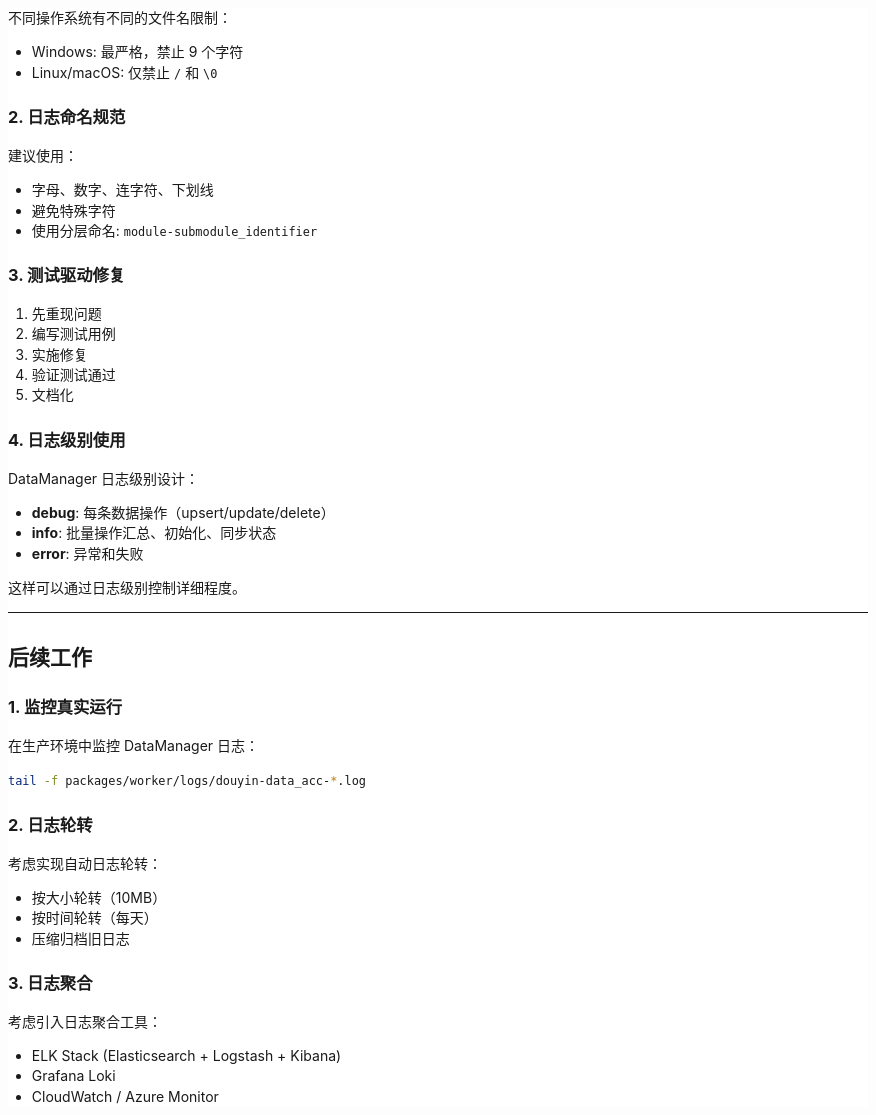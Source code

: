 不同操作系统有不同的文件名限制：
- Windows: 最严格，禁止 9 个字符
- Linux/macOS: 仅禁止 `/` 和 `\0`

### 2. 日志命名规范

建议使用：
- 字母、数字、连字符、下划线
- 避免特殊字符
- 使用分层命名: `module-submodule_identifier`

### 3. 测试驱动修复

1. 先重现问题
2. 编写测试用例
3. 实施修复
4. 验证测试通过
5. 文档化

### 4. 日志级别使用

DataManager 日志级别设计：
- **debug**: 每条数据操作（upsert/update/delete）
- **info**: 批量操作汇总、初始化、同步状态
- **error**: 异常和失败

这样可以通过日志级别控制详细程度。

---

## 后续工作

### 1. 监控真实运行

在生产环境中监控 DataManager 日志：
```bash
tail -f packages/worker/logs/douyin-data_acc-*.log
```

### 2. 日志轮转

考虑实现自动日志轮转：
- 按大小轮转（10MB）
- 按时间轮转（每天）
- 压缩归档旧日志

### 3. 日志聚合

考虑引入日志聚合工具：
- ELK Stack (Elasticsearch + Logstash + Kibana)
- Grafana Loki
- CloudWatch / Azure Monitor
